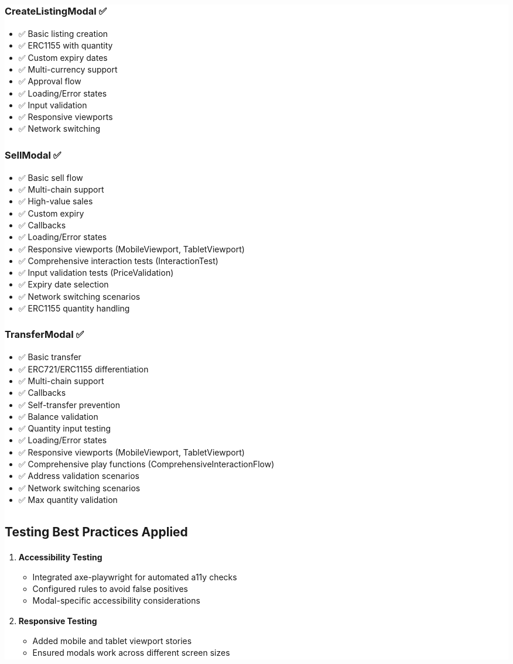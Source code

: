 ### CreateListingModal ✅
- ✅ Basic listing creation
- ✅ ERC1155 with quantity
- ✅ Custom expiry dates
- ✅ Multi-currency support
- ✅ Approval flow
- ✅ Loading/Error states
- ✅ Input validation
- ✅ Responsive viewports
- ✅ Network switching

### SellModal ✅
- ✅ Basic sell flow
- ✅ Multi-chain support
- ✅ High-value sales
- ✅ Custom expiry
- ✅ Callbacks
- ✅ Loading/Error states
- ✅ Responsive viewports (MobileViewport, TabletViewport)
- ✅ Comprehensive interaction tests (InteractionTest)
- ✅ Input validation tests (PriceValidation)
- ✅ Expiry date selection
- ✅ Network switching scenarios
- ✅ ERC1155 quantity handling

### TransferModal ✅
- ✅ Basic transfer
- ✅ ERC721/ERC1155 differentiation
- ✅ Multi-chain support
- ✅ Callbacks
- ✅ Self-transfer prevention
- ✅ Balance validation
- ✅ Quantity input testing
- ✅ Loading/Error states
- ✅ Responsive viewports (MobileViewport, TabletViewport)
- ✅ Comprehensive play functions (ComprehensiveInteractionFlow)
- ✅ Address validation scenarios
- ✅ Network switching scenarios
- ✅ Max quantity validation

## Testing Best Practices Applied

1. **Accessibility Testing**
   - Integrated axe-playwright for automated a11y checks
   - Configured rules to avoid false positives
   - Modal-specific accessibility considerations

2. **Responsive Testing**
   - Added mobile and tablet viewport stories
   - Ensured modals work across different screen sizes
